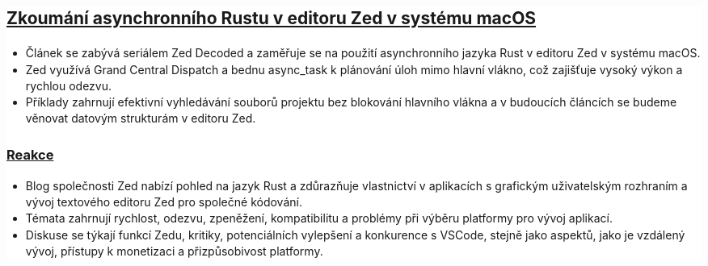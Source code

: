 ## [Zkoumání asynchronního Rustu v editoru Zed v systému macOS](https://zed.dev/blog/zed-decoded-async-rust)

- Článek se zabývá seriálem Zed Decoded a zaměřuje se na použití asynchronního jazyka Rust v editoru Zed v systému macOS.
- Zed využívá Grand Central Dispatch a bednu async_task k plánování úloh mimo hlavní vlákno, což zajišťuje vysoký výkon a rychlou odezvu.
- Příklady zahrnují efektivní vyhledávání souborů projektu bez blokování hlavního vlákna a v budoucích článcích se budeme věnovat datovým strukturám v editoru Zed.

### [Reakce](https://news.ycombinator.com/item?id=39981945)

- Blog společnosti Zed nabízí pohled na jazyk Rust a zdůrazňuje vlastnictví v aplikacích s grafickým uživatelským rozhraním a vývoj textového editoru Zed pro společné kódování.
- Témata zahrnují rychlost, odezvu, zpeněžení, kompatibilitu a problémy při výběru platformy pro vývoj aplikací.
- Diskuse se týkají funkcí Zedu, kritiky, potenciálních vylepšení a konkurence s VSCode, stejně jako aspektů, jako je vzdálený vývoj, přístupy k monetizaci a přizpůsobivost platformy.

<head>
  <meta property="og:title" content="Fyzik Peter Higgs, objevitel Higgsova bosonu, zemřel ve věku 94 let" />
  <meta property="og:type" content="website" />
  <meta property="og:image" content="https://og.cho.sh/api/og/?title=Fyzik%20Peter%20Higgs%2C%20objevitel%20Higgsova%20bosonu%2C%20zem%C5%99el%20ve%20v%C4%9Bku%2094%20let&subheading=st%C5%99eda%2010.%20dubna%202024%3A%20Hacker%20News%20Shrnut%C3%AD" />
</head>
